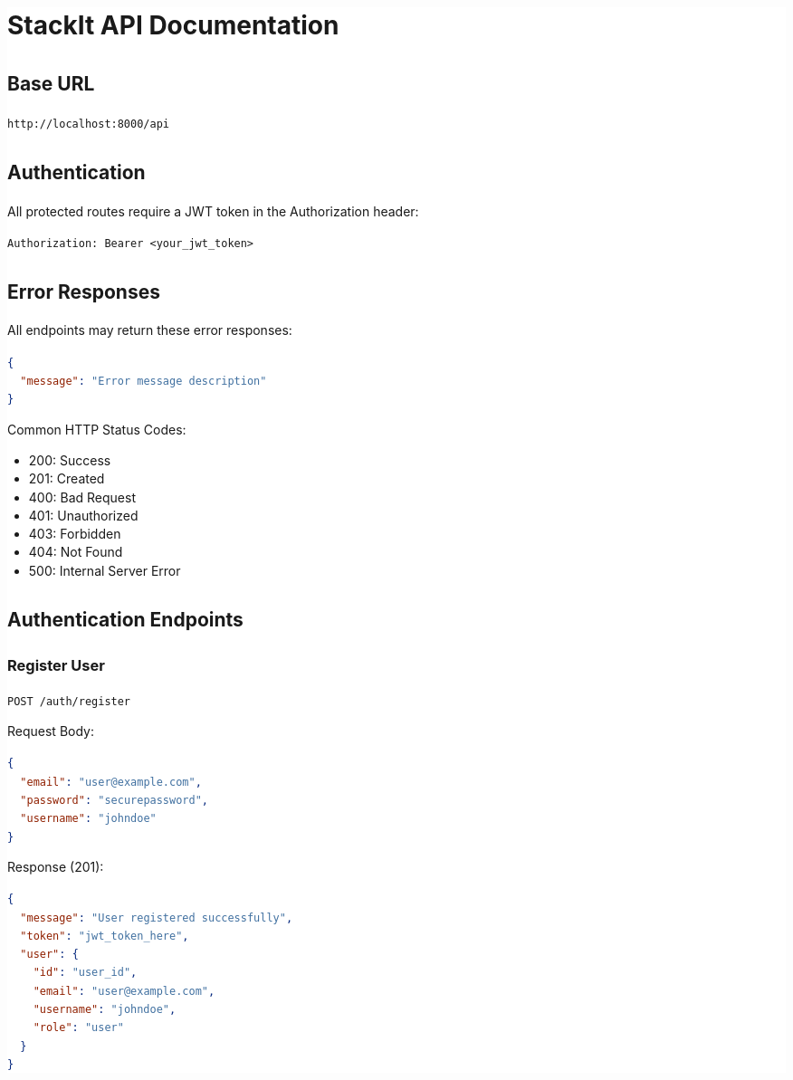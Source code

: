 # StackIt API Documentation

## Base URL
```
http://localhost:8000/api
```

## Authentication
All protected routes require a JWT token in the Authorization header:
```
Authorization: Bearer <your_jwt_token>
```

## Error Responses
All endpoints may return these error responses:
```json
{
  "message": "Error message description"
}
```
Common HTTP Status Codes:
- 200: Success
- 201: Created
- 400: Bad Request
- 401: Unauthorized
- 403: Forbidden
- 404: Not Found
- 500: Internal Server Error

## Authentication Endpoints

### Register User
```
POST /auth/register
```
Request Body:
```json
{
  "email": "user@example.com",
  "password": "securepassword",
  "username": "johndoe"
}
```
Response (201):
```json
{
  "message": "User registered successfully",
  "token": "jwt_token_here",
  "user": {
    "id": "user_id",
    "email": "user@example.com",
    "username": "johndoe",
    "role": "user"
  }
}
```
